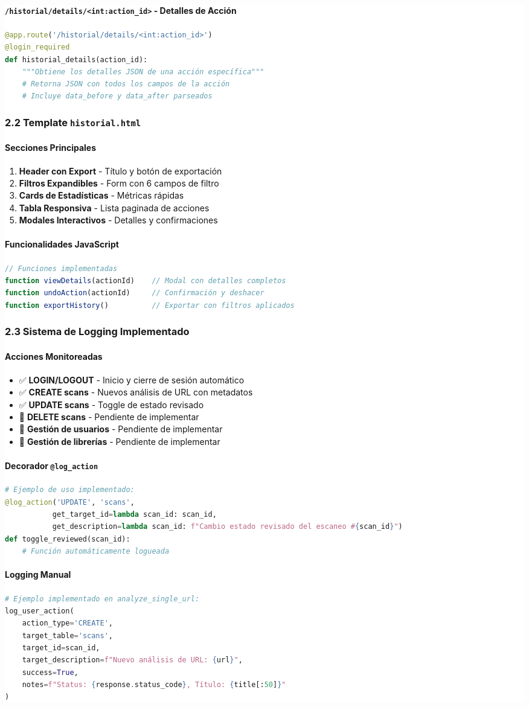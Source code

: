 #### `/historial/details/<int:action_id>` - Detalles de Acción
```python
@app.route('/historial/details/<int:action_id>')
@login_required
def historial_details(action_id):
    """Obtiene los detalles JSON de una acción específica"""
    # Retorna JSON con todos los campos de la acción
    # Incluye data_before y data_after parseados
```

### 2.2 Template `historial.html`

#### Secciones Principales
1. **Header con Export** - Título y botón de exportación
2. **Filtros Expandibles** - Form con 6 campos de filtro
3. **Cards de Estadísticas** - Métricas rápidas
4. **Tabla Responsiva** - Lista paginada de acciones
5. **Modales Interactivos** - Detalles y confirmaciones

#### Funcionalidades JavaScript
```javascript
// Funciones implementadas
function viewDetails(actionId)    // Modal con detalles completos
function undoAction(actionId)     // Confirmación y deshacer
function exportHistory()          // Exportar con filtros aplicados
```

### 2.3 Sistema de Logging Implementado

#### Acciones Monitoreadas
- ✅ **LOGIN/LOGOUT** - Inicio y cierre de sesión automático
- ✅ **CREATE scans** - Nuevos análisis de URL con metadatos
- ✅ **UPDATE scans** - Toggle de estado revisado
- 🔄 **DELETE scans** - Pendiente de implementar
- 🔄 **Gestión de usuarios** - Pendiente de implementar
- 🔄 **Gestión de librerías** - Pendiente de implementar

#### Decorador `@log_action`
```python
# Ejemplo de uso implementado:
@log_action('UPDATE', 'scans', 
           get_target_id=lambda scan_id: scan_id,
           get_description=lambda scan_id: f"Cambio estado revisado del escaneo #{scan_id}")
def toggle_reviewed(scan_id):
    # Función automáticamente logueada
```

#### Logging Manual
```python
# Ejemplo implementado en analyze_single_url:
log_user_action(
    action_type='CREATE',
    target_table='scans',
    target_id=scan_id,
    target_description=f"Nuevo análisis de URL: {url}",
    success=True,
    notes=f"Status: {response.status_code}, Título: {title[:50]}"
)
```
